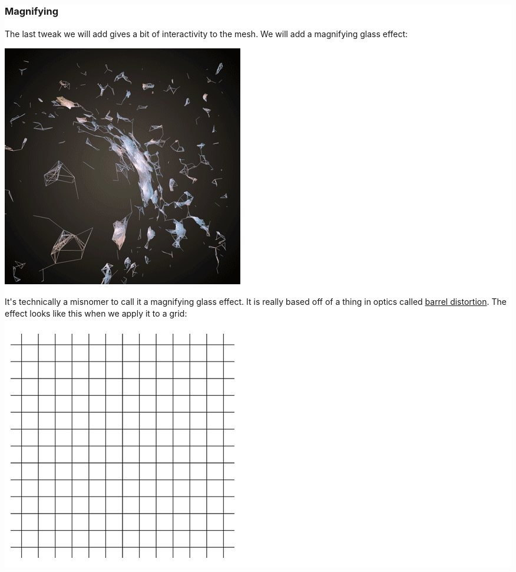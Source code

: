 
### Magnifying

The last tweak we will add gives a bit of interactivity to the mesh.  We will add a magnifying glass effect:

![Magnified](images/magnifierSmall.gif)

It's technically a misnomer to call it a magnifying glass effect. It is really based off of a thing in optics called [barrel distortion](http://en.wikipedia.org/wiki/Distortion_(optics)).  The effect looks like this when we apply it to a grid:

![Grid](images/GridSmall.png)
